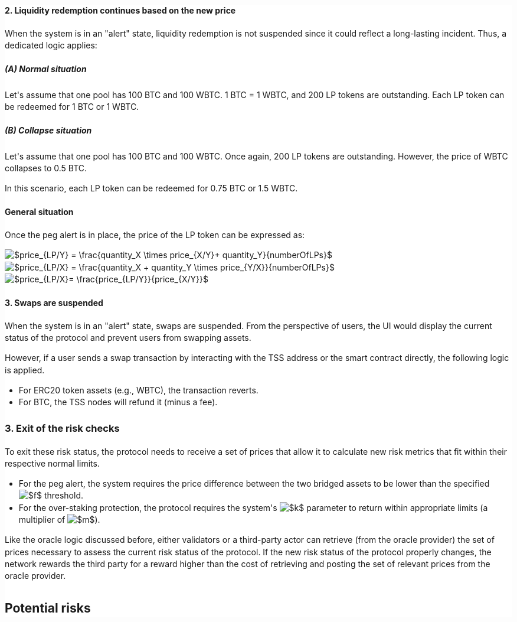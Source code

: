 #### 2. Liquidity redemption continues based on the new price 

When the system is in an "alert" state, liquidity redemption is not suspended since it could reflect a long-lasting incident. Thus, a dedicated logic applies:

##### (A) Normal situation

Let's assume that one pool has 100 BTC and 100 WBTC.
1 BTC = 1 WBTC, and 200 LP tokens are outstanding.
Each LP token can be redeemed for 1 BTC or 1 WBTC.

##### (B) Collapse situation

Let's assume that one pool has 100 BTC and 100 WBTC. Once again, 200 LP tokens are outstanding. However, the price of WBTC collapses to 0.5 BTC. 

In this scenario, each LP token can be redeemed for 0.75 BTC or 1.5 WBTC.

#### General situation

Once the peg alert is in place, the price of the LP token can be expressed as:

<img src="https://render.githubusercontent.com/render/math?math=$price_{LP/Y} = \frac{quantity_X \times price_{X/Y}+ quantity_Y}{numberOfLPs}$" alt="$price_{LP/Y} = \frac{quantity_X \times price_{X/Y}+ quantity_Y}{numberOfLPs}$">

<img src="https://render.githubusercontent.com/render/math?math=$price_{LP/X} = \frac{quantity_X + quantity_Y \times price_{Y/X}}{numberOfLPs}$" alt="$price_{LP/X}  = \frac{quantity_X + quantity_Y \times price_{Y/X}}{numberOfLPs}$">

<img src="https://render.githubusercontent.com/render/math?math=$price_{LP/X}= \frac{price_{LP/Y}}{price_{X/Y}}$" alt="$price_{LP/X}= \frac{price_{LP/Y}}{price_{X/Y}}$">

#### 3. Swaps are suspended

When the system is in an "alert" state, swaps are suspended. From the perspective of users, the UI would display the current status of the protocol and prevent users from swapping assets.

However, if a user sends a swap transaction by interacting with the TSS address or the smart contract directly, the following logic is applied.

- For ERC20 token assets (e.g., WBTC), the transaction reverts.
- For BTC, the TSS nodes will refund it (minus a fee).

### 3. Exit of the risk checks

To exit these risk status, the protocol needs to receive a set of prices that allow it to calculate new risk metrics that fit within their respective normal limits.

- For the peg alert, the system requires the price difference between the two bridged assets to be lower than the specified <img src="https://render.githubusercontent.com/render/math?math=$f$" alt="$f$"> threshold. 
- For the over-staking protection, the protocol requires the system's <img src="https://render.githubusercontent.com/render/math?math=$k$" alt="$k$"> parameter to return within appropriate limits (a multiplier of <img src="https://render.githubusercontent.com/render/math?math=$m$" alt="$m$">).

Like the oracle logic discussed before, either validators or a third-party actor can retrieve (from the oracle provider) the set of prices necessary to assess the current risk status of the protocol. If the new risk status of the protocol properly changes, the network rewards the third party for a reward higher than the cost of retrieving and posting the set of relevant prices from the oracle provider.

## Potential risks
